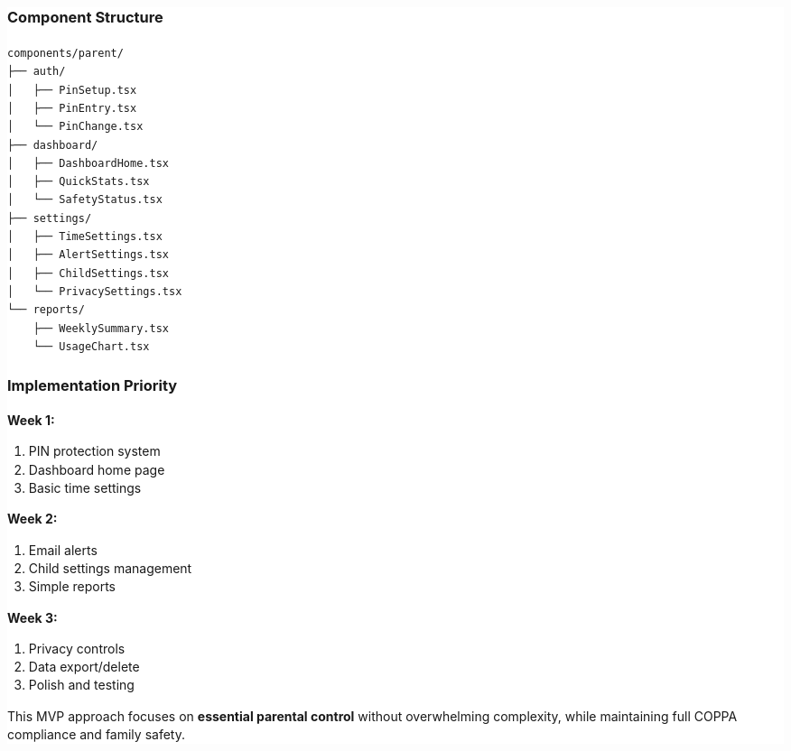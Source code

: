 ### Component Structure

```
components/parent/
├── auth/
│   ├── PinSetup.tsx
│   ├── PinEntry.tsx
│   └── PinChange.tsx
├── dashboard/
│   ├── DashboardHome.tsx
│   ├── QuickStats.tsx
│   └── SafetyStatus.tsx
├── settings/
│   ├── TimeSettings.tsx
│   ├── AlertSettings.tsx
│   ├── ChildSettings.tsx
│   └── PrivacySettings.tsx
└── reports/
    ├── WeeklySummary.tsx
    └── UsageChart.tsx
```

### Implementation Priority

**Week 1:**

1. PIN protection system
2. Dashboard home page
3. Basic time settings

**Week 2:**

1. Email alerts
2. Child settings management
3. Simple reports

**Week 3:**

1. Privacy controls
2. Data export/delete
3. Polish and testing

This MVP approach focuses on **essential parental control** without overwhelming complexity, while maintaining full COPPA compliance and family safety.
